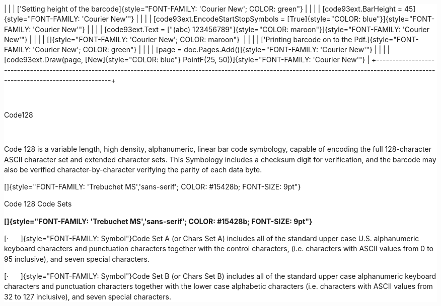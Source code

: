 |                                                                                                                                                                                        |
| [\'Setting height of the barcode]{style="FONT-FAMILY: 'Courier New'; COLOR: green"}                                                                                                    |
|                                                                                                                                                                                        |
| [code93ext.BarHeight = 45]{style="FONT-FAMILY: 'Courier New'"}                                                                                                                         |
|                                                                                                                                                                                        |
| [code93ext.EncodeStartStopSymbols = [True]{style="COLOR: blue"}]{style="FONT-FAMILY: 'Courier New'"}                                                                                   |
|                                                                                                                                                                                        |
| [code93ext.Text = [\"(abc) 123456789\"]{style="COLOR: maroon"}]{style="FONT-FAMILY: 'Courier New'"}                                                                                    |
|                                                                                                                                                                                        |
| []{style="FONT-FAMILY: 'Courier New'; COLOR: maroon"}                                                                                                                                  |
|                                                                                                                                                                                        |
| [\'Printing barcode on to the Pdf.]{style="FONT-FAMILY: 'Courier New'; COLOR: green"}                                                                                                  |
|                                                                                                                                                                                        |
| [page = doc.Pages.Add()]{style="FONT-FAMILY: 'Courier New'"}                                                                                                                           |
|                                                                                                                                                                                        |
| [code93ext.Draw(page, [New]{style="COLOR: blue"} PointF(25, 50))]{style="FONT-FAMILY: 'Courier New'"}                                                                                  |
+----------------------------------------------------------------------------------------------------------------------------------------------------------------------------------------+

 

Code128

 

Code 128 is a variable length, high density, alphanumeric, linear bar code symbology, capable of encoding the full 128-character ASCII character set and extended character sets. This Symbology includes a checksum digit for verification, and the barcode may also be verified character-by-character verifying the parity of each data byte.

[]{style="FONT-FAMILY: 'Trebuchet MS','sans-serif'; COLOR: #15428b; FONT-SIZE: 9pt"} 

Code 128 Code Sets

**[]{style="FONT-FAMILY: 'Trebuchet MS','sans-serif'; COLOR: #15428b; FONT-SIZE: 9pt"}** 

[·      ]{style="FONT-FAMILY: Symbol"}Code Set A (or Chars Set A) includes all of the standard upper case U.S. alphanumeric keyboard characters and punctuation characters together with the control characters, (i.e. characters with ASCII values from 0 to 95 inclusive), and seven special characters.

[·      ]{style="FONT-FAMILY: Symbol"}Code Set B (or Chars Set B) includes all of the standard upper case alphanumeric keyboard characters and punctuation characters together with the lower case alphabetic characters (i.e. characters with ASCII values from 32 to 127 inclusive), and seven special characters.
